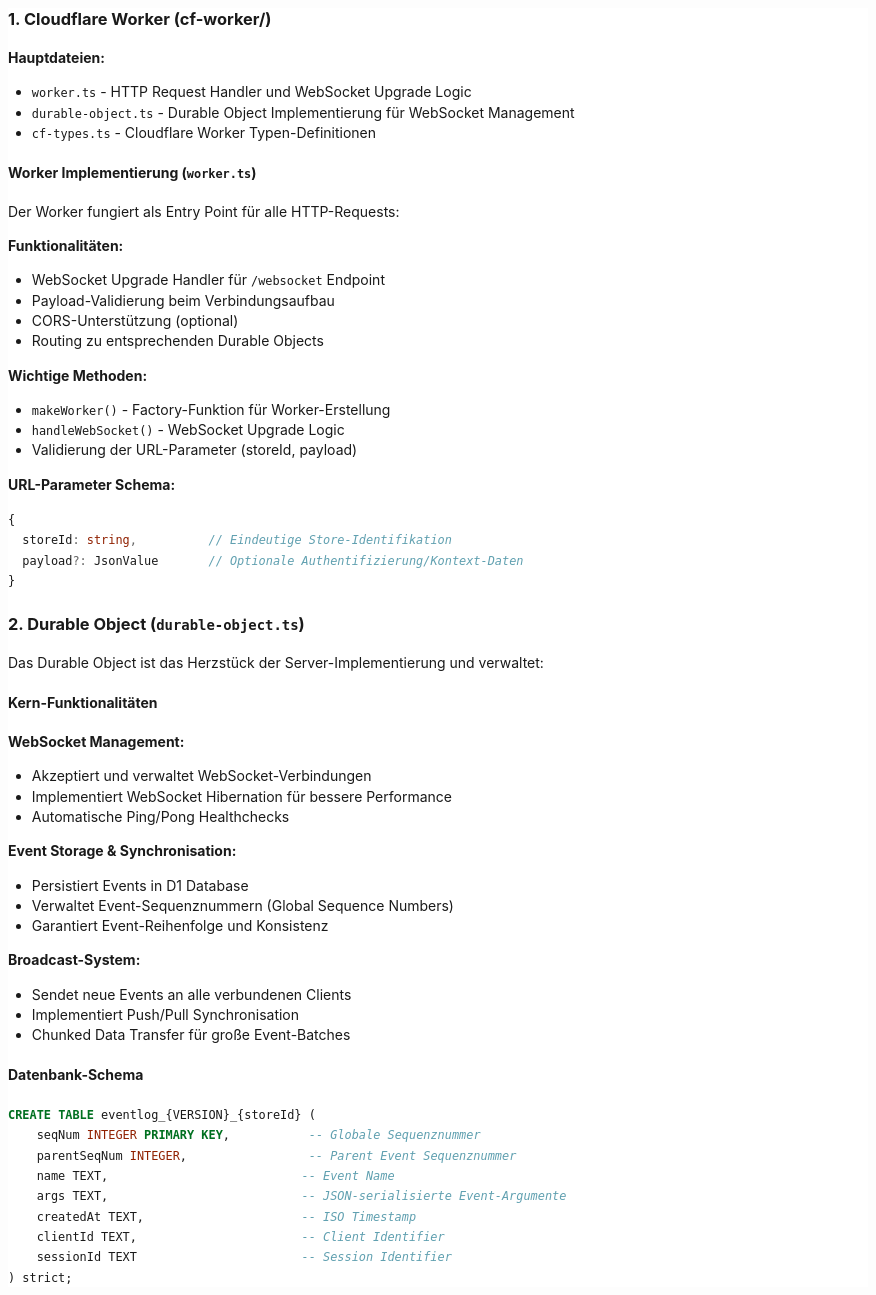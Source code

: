 ### 1. Cloudflare Worker (cf-worker/)

**Hauptdateien:**
- `worker.ts` - HTTP Request Handler und WebSocket Upgrade Logic
- `durable-object.ts` - Durable Object Implementierung für WebSocket Management
- `cf-types.ts` - Cloudflare Worker Typen-Definitionen

#### Worker Implementierung (`worker.ts`)

Der Worker fungiert als Entry Point für alle HTTP-Requests:

**Funktionalitäten:**
- WebSocket Upgrade Handler für `/websocket` Endpoint
- Payload-Validierung beim Verbindungsaufbau
- CORS-Unterstützung (optional)
- Routing zu entsprechenden Durable Objects

**Wichtige Methoden:**
- `makeWorker()` - Factory-Funktion für Worker-Erstellung
- `handleWebSocket()` - WebSocket Upgrade Logic
- Validierung der URL-Parameter (storeId, payload)

**URL-Parameter Schema:**
```typescript
{
  storeId: string,          // Eindeutige Store-Identifikation
  payload?: JsonValue       // Optionale Authentifizierung/Kontext-Daten
}
```

### 2. Durable Object (`durable-object.ts`)

Das Durable Object ist das Herzstück der Server-Implementierung und verwaltet:

#### Kern-Funktionalitäten

**WebSocket Management:**
- Akzeptiert und verwaltet WebSocket-Verbindungen
- Implementiert WebSocket Hibernation für bessere Performance
- Automatische Ping/Pong Healthchecks

**Event Storage & Synchronisation:**
- Persistiert Events in D1 Database
- Verwaltet Event-Sequenznummern (Global Sequence Numbers)
- Garantiert Event-Reihenfolge und Konsistenz

**Broadcast-System:**
- Sendet neue Events an alle verbundenen Clients
- Implementiert Push/Pull Synchronisation
- Chunked Data Transfer für große Event-Batches

#### Datenbank-Schema

```sql
CREATE TABLE eventlog_{VERSION}_{storeId} (
    seqNum INTEGER PRIMARY KEY,           -- Globale Sequenznummer
    parentSeqNum INTEGER,                 -- Parent Event Sequenznummer
    name TEXT,                           -- Event Name
    args TEXT,                           -- JSON-serialisierte Event-Argumente
    createdAt TEXT,                      -- ISO Timestamp
    clientId TEXT,                       -- Client Identifier
    sessionId TEXT                       -- Session Identifier
) strict;
```
